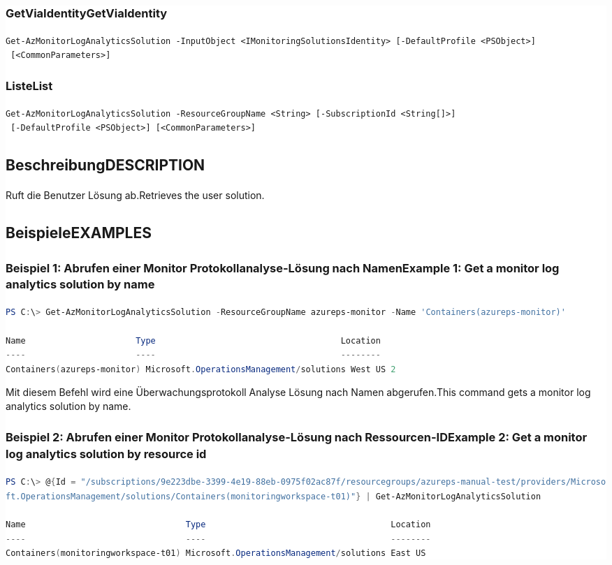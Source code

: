 ### <span data-ttu-id="43700-107">GetViaIdentity</span><span class="sxs-lookup"><span data-stu-id="43700-107">GetViaIdentity</span></span>
```
Get-AzMonitorLogAnalyticsSolution -InputObject <IMonitoringSolutionsIdentity> [-DefaultProfile <PSObject>]
 [<CommonParameters>]
```

### <span data-ttu-id="43700-108">Liste</span><span class="sxs-lookup"><span data-stu-id="43700-108">List</span></span>
```
Get-AzMonitorLogAnalyticsSolution -ResourceGroupName <String> [-SubscriptionId <String[]>]
 [-DefaultProfile <PSObject>] [<CommonParameters>]
```

## <span data-ttu-id="43700-109">Beschreibung</span><span class="sxs-lookup"><span data-stu-id="43700-109">DESCRIPTION</span></span>
<span data-ttu-id="43700-110">Ruft die Benutzer Lösung ab.</span><span class="sxs-lookup"><span data-stu-id="43700-110">Retrieves the user solution.</span></span>

## <span data-ttu-id="43700-111">Beispiele</span><span class="sxs-lookup"><span data-stu-id="43700-111">EXAMPLES</span></span>

### <span data-ttu-id="43700-112">Beispiel 1: Abrufen einer Monitor Protokollanalyse-Lösung nach Namen</span><span class="sxs-lookup"><span data-stu-id="43700-112">Example 1: Get a monitor log analytics solution by name</span></span>
```powershell
PS C:\> Get-AzMonitorLogAnalyticsSolution -ResourceGroupName azureps-monitor -Name 'Containers(azureps-monitor)'

Name                      Type                                     Location
----                      ----                                     --------
Containers(azureps-monitor) Microsoft.OperationsManagement/solutions West US 2
```

<span data-ttu-id="43700-113">Mit diesem Befehl wird eine Überwachungsprotokoll Analyse Lösung nach Namen abgerufen.</span><span class="sxs-lookup"><span data-stu-id="43700-113">This command gets a monitor log analytics solution by name.</span></span>

### <span data-ttu-id="43700-114">Beispiel 2: Abrufen einer Monitor Protokollanalyse-Lösung nach Ressourcen-ID</span><span class="sxs-lookup"><span data-stu-id="43700-114">Example 2: Get a monitor log analytics solution by resource id</span></span>
```powershell
PS C:\> @{Id = "/subscriptions/9e223dbe-3399-4e19-88eb-0975f02ac87f/resourcegroups/azureps-manual-test/providers/Microsoft.OperationsManagement/solutions/Containers(monitoringworkspace-t01)"} | Get-AzMonitorLogAnalyticsSolution

Name                                Type                                     Location
----                                ----                                     --------
Containers(monitoringworkspace-t01) Microsoft.OperationsManagement/solutions East US
```
